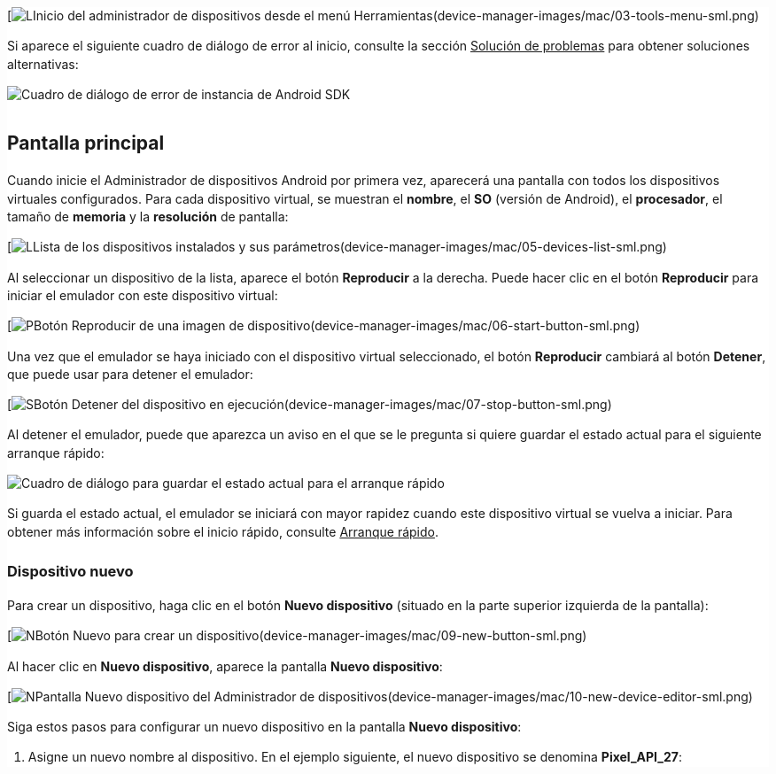 [![LInicio del administrador de dispositivos desde el menú Herramientas(device-manager-images/mac/03-tools-menu-sml.png)](device-manager-images/mac/03-tools-menu.png#lightbox)

Si aparece el siguiente cuadro de diálogo de error al inicio, consulte la sección [Solución de problemas](#troubleshooting) para obtener soluciones alternativas:

![Cuadro de diálogo de error de instancia de Android SDK](device-manager-images/mac/04-sdk-instance-error.png)


## <a name="main-screen"></a>Pantalla principal

Cuando inicie el Administrador de dispositivos Android por primera vez, aparecerá una pantalla con todos los dispositivos virtuales configurados. Para cada dispositivo virtual, se muestran el **nombre**, el **SO** (versión de Android), el **procesador**, el tamaño de **memoria** y la **resolución** de pantalla:

[![LLista de los dispositivos instalados y sus parámetros(device-manager-images/mac/05-devices-list-sml.png)](device-manager-images/mac/05-devices-list.png#lightbox)

Al seleccionar un dispositivo de la lista, aparece el botón **Reproducir** a la derecha. Puede hacer clic en el botón **Reproducir** para iniciar el emulador con este dispositivo virtual:

[![PBotón Reproducir de una imagen de dispositivo(device-manager-images/mac/06-start-button-sml.png)](device-manager-images/mac/06-start-button.png#lightbox)

Una vez que el emulador se haya iniciado con el dispositivo virtual seleccionado, el botón **Reproducir** cambiará al botón **Detener**, que puede usar para detener el emulador:

[![SBotón Detener del dispositivo en ejecución(device-manager-images/mac/07-stop-button-sml.png)](device-manager-images/mac/07-stop-button.png#lightbox)

Al detener el emulador, puede que aparezca un aviso en el que se le pregunta si quiere guardar el estado actual para el siguiente arranque rápido:

![Cuadro de diálogo para guardar el estado actual para el arranque rápido](device-manager-images/mac/08-save-for-quick-boot-m76.png)

Si guarda el estado actual, el emulador se iniciará con mayor rapidez cuando este dispositivo virtual se vuelva a iniciar. Para obtener más información sobre el inicio rápido, consulte [Arranque rápido](~/android/deploy-test/debugging/debug-on-emulator.md#quick-boot).

### <a name="new-device"></a>Dispositivo nuevo

Para crear un dispositivo, haga clic en el botón **Nuevo dispositivo** (situado en la parte superior izquierda de la pantalla):

[![NBotón Nuevo para crear un dispositivo(device-manager-images/mac/09-new-button-sml.png)](device-manager-images/mac/09-new-button.png#lightbox)

Al hacer clic en **Nuevo dispositivo**, aparece la pantalla **Nuevo dispositivo**:

[![NPantalla Nuevo dispositivo del Administrador de dispositivos(device-manager-images/mac/10-new-device-editor-sml.png)](device-manager-images/mac/10-new-device-editor.png#lightbox)

Siga estos pasos para configurar un nuevo dispositivo en la pantalla **Nuevo dispositivo**:

1. Asigne un nuevo nombre al dispositivo. En el ejemplo siguiente, el nuevo dispositivo se denomina **Pixel_API_27**:

